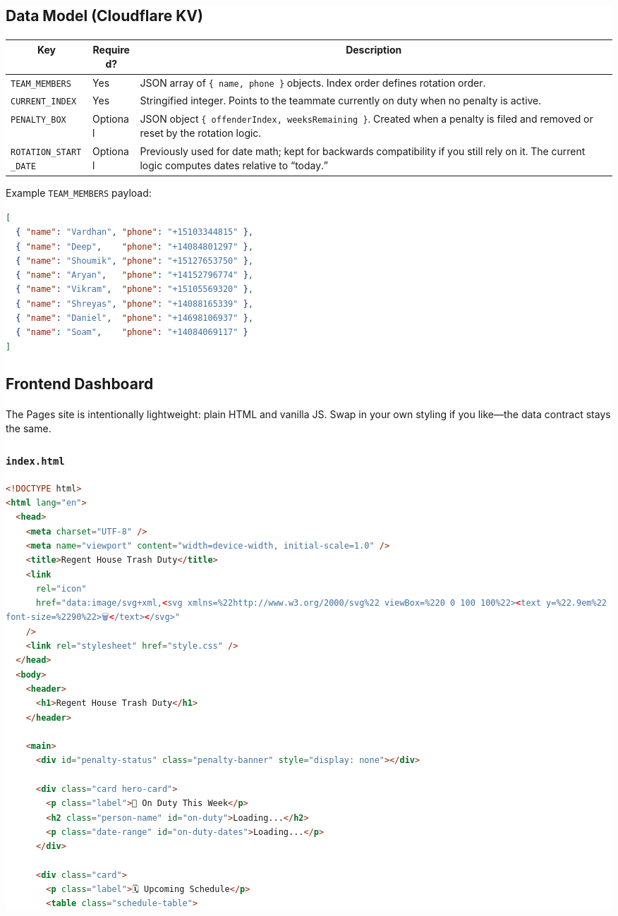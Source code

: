 ## Data Model (Cloudflare KV)

| Key | Required? | Description |
| --- | --------- | ----------- |
| `TEAM_MEMBERS` | Yes | JSON array of `{ name, phone }` objects. Index order defines rotation order. |
| `CURRENT_INDEX` | Yes | Stringified integer. Points to the teammate currently on duty when no penalty is active. |
| `PENALTY_BOX` | Optional | JSON object `{ offenderIndex, weeksRemaining }`. Created when a penalty is filed and removed or reset by the rotation logic. |
| `ROTATION_START_DATE` | Optional | Previously used for date math; kept for backwards compatibility if you still rely on it. The current logic computes dates relative to “today.” |

Example `TEAM_MEMBERS` payload:

```json
[
  { "name": "Vardhan", "phone": "+15103344815" },
  { "name": "Deep",    "phone": "+14084801297" },
  { "name": "Shoumik", "phone": "+15127653750" },
  { "name": "Aryan",   "phone": "+14152796774" },
  { "name": "Vikram",  "phone": "+15105569320" },
  { "name": "Shreyas", "phone": "+14088165339" },
  { "name": "Daniel",  "phone": "+14698106937" },
  { "name": "Soam",    "phone": "+14084069117" }
]
```

## Frontend Dashboard

The Pages site is intentionally lightweight: plain HTML and vanilla JS. Swap in your own styling if you like—the data contract stays the same.

### `index.html`

````html
<!DOCTYPE html>
<html lang="en">
  <head>
    <meta charset="UTF-8" />
    <meta name="viewport" content="width=device-width, initial-scale=1.0" />
    <title>Regent House Trash Duty</title>
    <link
      rel="icon"
      href="data:image/svg+xml,<svg xmlns=%22http://www.w3.org/2000/svg%22 viewBox=%220 0 100 100%22><text y=%22.9em%22 font-size=%2290%22>🗑️</text></svg>"
    />
    <link rel="stylesheet" href="style.css" />
  </head>
  <body>
    <header>
      <h1>Regent House Trash Duty</h1>
    </header>

    <main>
      <div id="penalty-status" class="penalty-banner" style="display: none"></div>

      <div class="card hero-card">
        <p class="label">🎯 On Duty This Week</p>
        <h2 class="person-name" id="on-duty">Loading...</h2>
        <p class="date-range" id="on-duty-dates">Loading...</p>
      </div>

      <div class="card">
        <p class="label">🗓️ Upcoming Schedule</p>
        <table class="schedule-table">
````